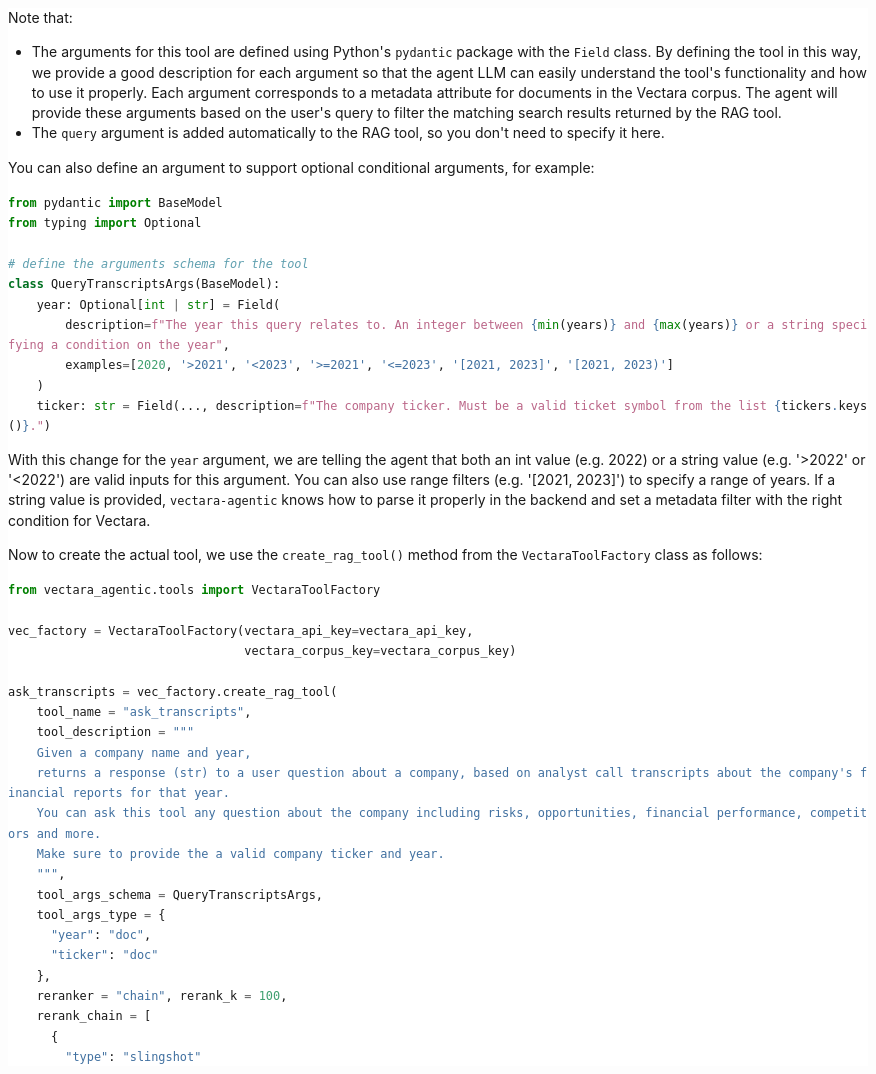 Note that:

- The arguments for this tool are defined using Python's `pydantic` package with the `Field` class. By defining the tool in this
  way, we provide a good description for each argument so that the agent LLM can easily understand the tool's functionality 
  and how to use it properly. Each argument corresponds to a metadata attribute for documents in the Vectara corpus.
  The agent will provide these arguments based on the user's query to filter the matching search results returned by the RAG tool.
- The `query` argument is added automatically to the RAG tool, so you don't need to specify it here.

You can also define an argument to support optional conditional
arguments, for example:

```python
from pydantic import BaseModel
from typing import Optional

# define the arguments schema for the tool
class QueryTranscriptsArgs(BaseModel):
    year: Optional[int | str] = Field(
        description=f"The year this query relates to. An integer between {min(years)} and {max(years)} or a string specifying a condition on the year",
        examples=[2020, '>2021', '<2023', '>=2021', '<=2023', '[2021, 2023]', '[2021, 2023)']
    )
    ticker: str = Field(..., description=f"The company ticker. Must be a valid ticket symbol from the list {tickers.keys()}.")
```

With this change for the `year` argument, we are telling the agent that
both an int value (e.g. 2022) or a string value (e.g. '>2022' or
'<2022') are valid inputs for this argument. You can also use range
filters (e.g. '[2021, 2023]') to specify a range of years. If a
string value is provided, `vectara-agentic` knows how to parse it
properly in the backend and set a metadata filter with the right
condition for Vectara.

Now to create the actual tool, we use the `create_rag_tool()` method
from the `VectaraToolFactory` class as follows:

```python
from vectara_agentic.tools import VectaraToolFactory

vec_factory = VectaraToolFactory(vectara_api_key=vectara_api_key,
                                 vectara_corpus_key=vectara_corpus_key)

ask_transcripts = vec_factory.create_rag_tool(
    tool_name = "ask_transcripts",
    tool_description = """
    Given a company name and year,
    returns a response (str) to a user question about a company, based on analyst call transcripts about the company's financial reports for that year.
    You can ask this tool any question about the company including risks, opportunities, financial performance, competitors and more.
    Make sure to provide the a valid company ticker and year.
    """,
    tool_args_schema = QueryTranscriptsArgs,
    tool_args_type = {
      "year": "doc",
      "ticker": "doc"
    },
    reranker = "chain", rerank_k = 100,
    rerank_chain = [
      {
        "type": "slingshot"
```